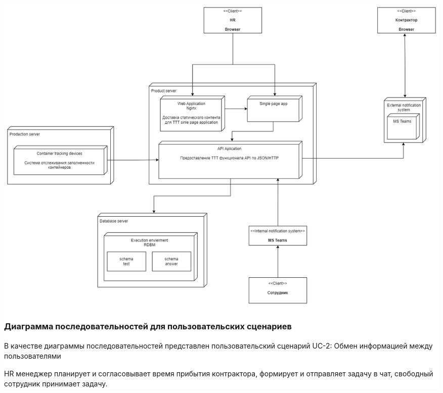![Диаграмма развертывания](final_deployment.drawio.png)

### Диаграмма последовательностей для пользовательских сценариев

В качестве диаграммы последовательностей представлен пользовательский сценарий UC-2: Обмен информацией между пользователями

HR менеджер планирует и согласовывает время прибытия контрактора, формирует и отправляет задачу в чат, свободный сотрудник принимает задачу.
